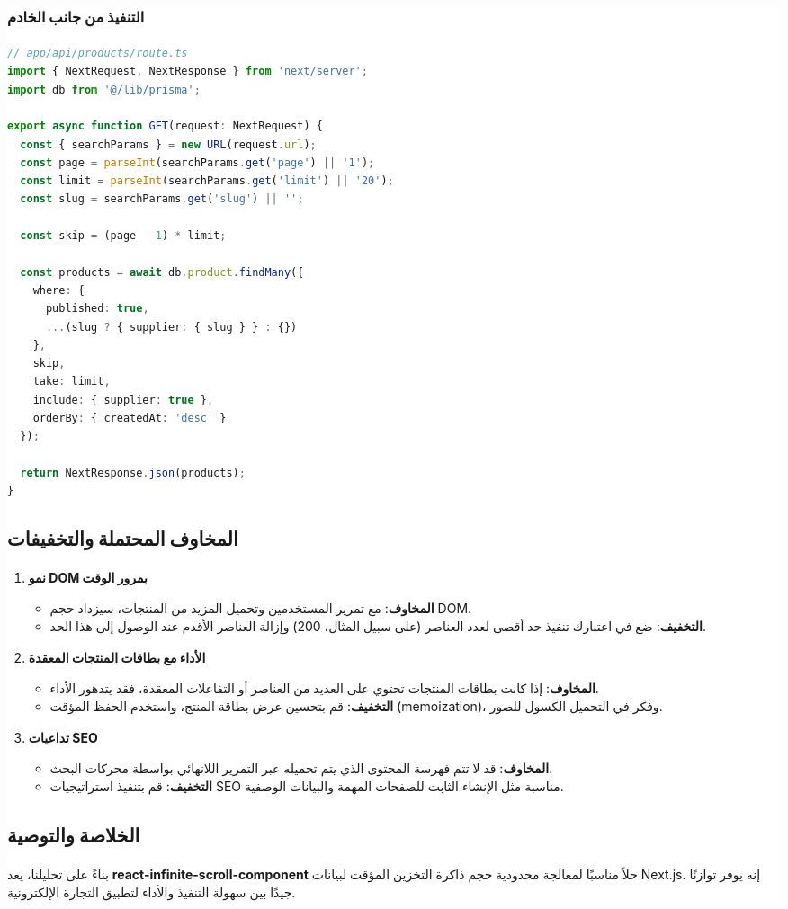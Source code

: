 ### التنفيذ من جانب الخادم

```typescript
// app/api/products/route.ts
import { NextRequest, NextResponse } from 'next/server';
import db from '@/lib/prisma';

export async function GET(request: NextRequest) {
  const { searchParams } = new URL(request.url);
  const page = parseInt(searchParams.get('page') || '1');
  const limit = parseInt(searchParams.get('limit') || '20');
  const slug = searchParams.get('slug') || '';
  
  const skip = (page - 1) * limit;
  
  const products = await db.product.findMany({
    where: { 
      published: true,
      ...(slug ? { supplier: { slug } } : {})
    },
    skip,
    take: limit,
    include: { supplier: true },
    orderBy: { createdAt: 'desc' }
  });
  
  return NextResponse.json(products);
}
```

## المخاوف المحتملة والتخفيفات

1.  **نمو DOM بمرور الوقت**
    *   **المخاوف**: مع تمرير المستخدمين وتحميل المزيد من المنتجات، سيزداد حجم DOM.
    *   **التخفيف**: ضع في اعتبارك تنفيذ حد أقصى لعدد العناصر (على سبيل المثال، 200) وإزالة العناصر الأقدم عند الوصول إلى هذا الحد.

2.  **الأداء مع بطاقات المنتجات المعقدة**
    *   **المخاوف**: إذا كانت بطاقات المنتجات تحتوي على العديد من العناصر أو التفاعلات المعقدة، فقد يتدهور الأداء.
    *   **التخفيف**: قم بتحسين عرض بطاقة المنتج، واستخدم الحفظ المؤقت (memoization)، وفكر في التحميل الكسول للصور.

3.  **تداعيات SEO**
    *   **المخاوف**: قد لا تتم فهرسة المحتوى الذي يتم تحميله عبر التمرير اللانهائي بواسطة محركات البحث.
    *   **التخفيف**: قم بتنفيذ استراتيجيات SEO مناسبة مثل الإنشاء الثابت للصفحات المهمة والبيانات الوصفية.

## الخلاصة والتوصية

بناءً على تحليلنا، يعد **react-infinite-scroll-component** حلاً مناسبًا لمعالجة محدودية حجم ذاكرة التخزين المؤقت لبيانات Next.js. إنه يوفر توازنًا جيدًا بين سهولة التنفيذ والأداء لتطبيق التجارة الإلكترونية.
